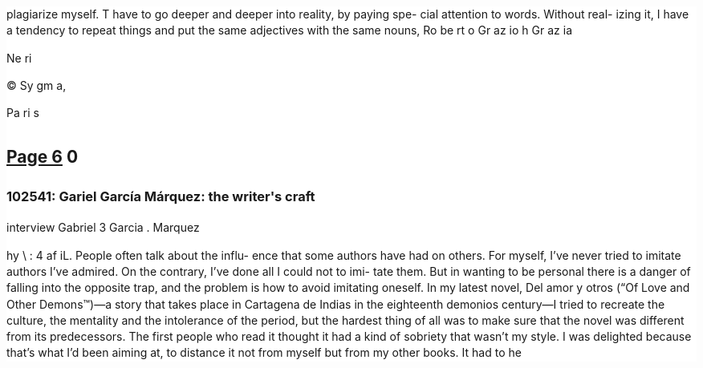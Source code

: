 plagiarize myself. T have to go deeper 
and deeper into reality, by paying spe- 
cial attention to words. Without real- 
izing it, I have a tendency to repeat 
things and put the same adjectives with 
the same nouns, 
Ro
be
rt
o 
Gr
az
io
h 
Gr
az
ia
 
Ne
ri
 
© 
Sy
gm
a,
 
Pa
ri
s

## [Page 6](102554engo.pdf#page=6) 0

### 102541: Gariel García Márquez: the writer's craft

interview 
Gabriel 3 
Garcia . 
Marquez 
  
hy \ : 4 
af iL. 
People often talk about the influ- 
ence that some authors have had on 
others. For myself, I’ve never tried to 
imitate authors I’ve admired. On the 
contrary, I’ve done all I could not to imi- 
tate them. But in wanting to be personal 
there is a danger of falling into the 
opposite trap, and the problem is how 
to avoid imitating oneself. 
In my latest novel, Del amor y otros 
(“Of Love and Other 
Demons™)—a story that takes place in 
Cartagena de Indias in the eighteenth 
demonios 
century—I tried to recreate the culture, 
the mentality and the intolerance of the 
period, but the hardest thing of all was 
to make sure that the novel was different 
from its predecessors. The first people 
who read it thought it had a kind of 
sobriety that wasn’t my style. I was 
delighted because that’s what I’d been 
aiming at, to distance it not from myself 
but from my other books. It had to he 